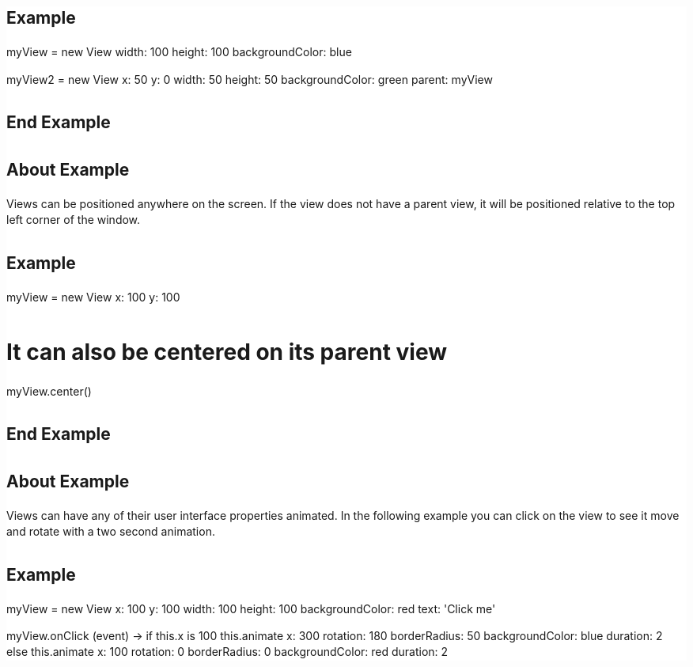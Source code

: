 ## Example
myView = new View
	width: 100
	height: 100
	backgroundColor: blue

myView2 = new View
	x: 50
	y: 0
	width: 50
	height: 50
	backgroundColor: green
	parent: myView
## End Example

## About Example
Views can be positioned anywhere on the screen. If the view does not have a parent view, it will be positioned relative to the top left corner of the window.

## Example
myView = new View
	x: 100
	y: 100

# It can also be centered on its parent view
myView.center()
## End Example

## About Example
Views can have any of their user interface properties animated. In the following example you can click on the view to see it move and rotate with a two second animation.

## Example
myView = new View
	x: 100
	y: 100
	width: 100
	height: 100
	backgroundColor: red
	text: 'Click me'

myView.onClick (event) ->
	if this.x is 100
		this.animate
			x: 300
			rotation: 180
			borderRadius: 50
			backgroundColor: blue
			duration: 2
	else
		this.animate
			x: 100
			rotation: 0
			borderRadius: 0
			backgroundColor: red
			duration: 2